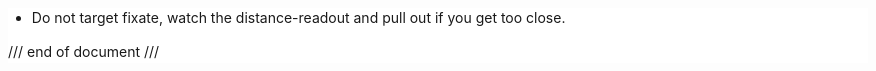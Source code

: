 -   Do not target fixate, watch the distance-readout and pull out if you
    get too close.

/// end of document ///

[^1]: This is a bit too far back when compared to many real-life
    positions, and is a compromise due to the relatively narrow field of
    view afforded on most monitors, in order to allow the wingman to
    look ahead as well as on the flight lead.

[^2]: Power masts in DCS are 150ft high, and can be difficult to spot:
    in practice, you have a 150ft safety margin.

[^3]: E.g. if following a hill on the left, the wingman shall take right
    side, as illustrated in the picture above.

[^4]: For example, if there is a village at the formation's 11 o'clock
    and the supporting fighter deems that to be the most likely source
    of threat, he will take the right-side position. This allows him to
    easily maintain visual with both the engaged fighter and the village
    as his is simply looking past- or through- the engaged fighter. Once
    a new area is deemed more threatening, the supporting fighter
    switches sides. I.e. the formation is *dynamic*, and also helps the
    supporting fighter in building SA by not just overflying terrain,
    but actively "working" with it.

[^5]: Some pilots will use "alternate" and "alternating" instead of
    "switch side" and "switching sides."

[^6]: "Outside" means the opposite direction of the turn, i.e. the
    fighter that is furthest away turns first so as not to end up
    behind. Notice how the aircraft in all of the following turns cross
    flight paths, i.e. taking the shortest route.

[^7]: An exit-heading is preferred over a number of degrees (e.g. "exit
    heading 090" vs "turn 90 degrees left") because the WM can simply
    turn and use his compass to find the "exit", rather than having to
    note the current heading and then mentally add a number of degrees.

[^8]: Do NOT use the "send tasking" function of the TAD, as this is not
    correctly implemented in DCS and will not relay correct elevation
    data
